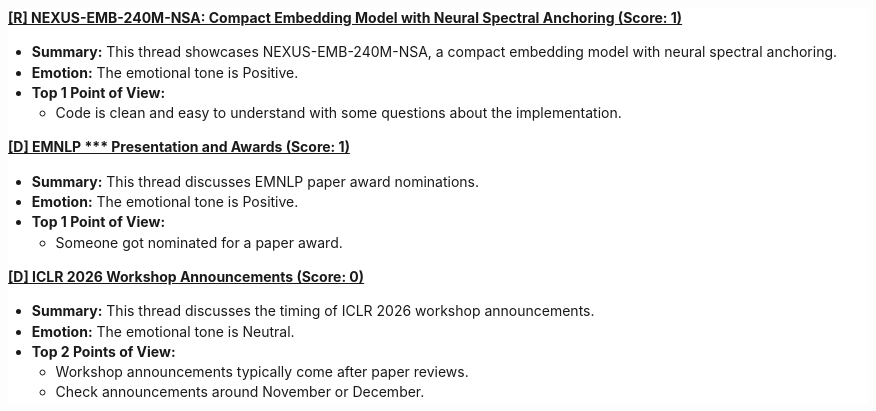 **[[R] NEXUS-EMB-240M-NSA: Compact Embedding Model with Neural Spectral Anchoring (Score: 1)](https://www.reddit.com/r/MachineLearning/comments/1nibumz/r_nexusemb240mnsa_compact_embedding_model_with/)**
*  **Summary:** This thread showcases NEXUS-EMB-240M-NSA, a compact embedding model with neural spectral anchoring.
*  **Emotion:** The emotional tone is Positive.
*  **Top 1 Point of View:**
    * Code is clean and easy to understand with some questions about the implementation.

**[[D] EMNLP *** Presentation and Awards (Score: 1)](https://www.reddit.com/r/MachineLearning/comments/1nihxc9/d_emnlp_oral_presentation_and_awards/)**
*  **Summary:** This thread discusses EMNLP paper award nominations.
*  **Emotion:** The emotional tone is Positive.
*  **Top 1 Point of View:**
    * Someone got nominated for a paper award.

**[[D] ICLR 2026 Workshop Announcements (Score: 0)](https://www.reddit.com/r/MachineLearning/comments/1nibok2/d_iclr_2026_workshop_announcements/)**
*  **Summary:** This thread discusses the timing of ICLR 2026 workshop announcements.
*  **Emotion:** The emotional tone is Neutral.
*  **Top 2 Points of View:**
    * Workshop announcements typically come after paper reviews.
    * Check announcements around November or December.
